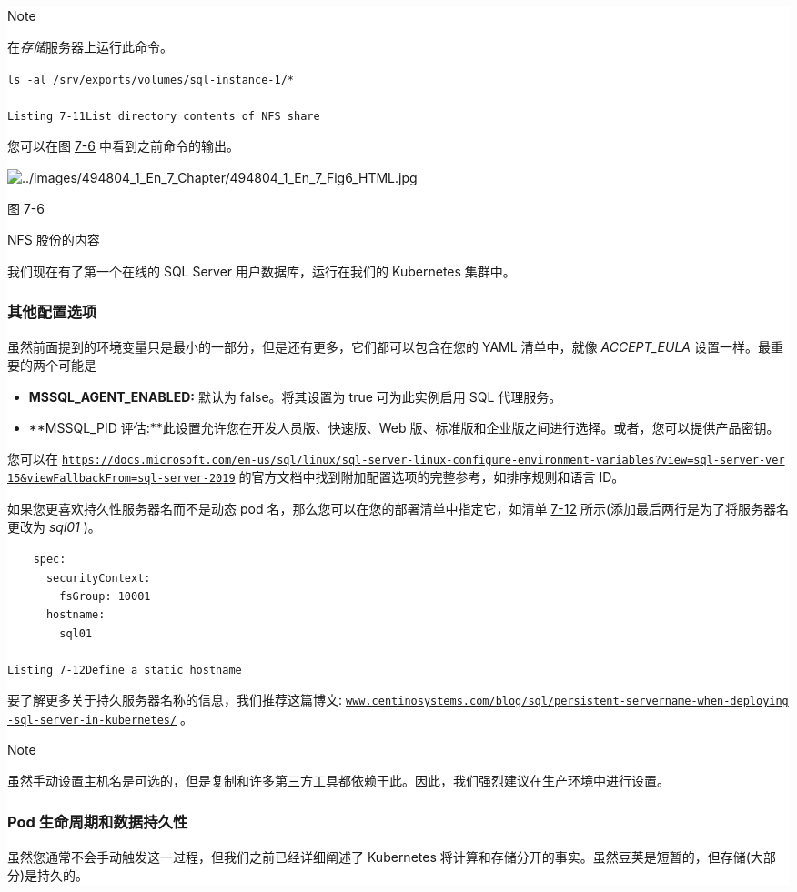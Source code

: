 Note

在*存储*服务器上运行此命令。

```
ls -al /srv/exports/volumes/sql-instance-1/*

Listing 7-11List directory contents of NFS share

```

您可以在图 [7-6](#Fig6) 中看到之前命令的输出。

![../images/494804_1_En_7_Chapter/494804_1_En_7_Fig6_HTML.jpg](../images/494804_1_En_7_Chapter/494804_1_En_7_Fig6_HTML.jpg)

图 7-6

NFS 股份的内容

我们现在有了第一个在线的 SQL Server 用户数据库，运行在我们的 Kubernetes 集群中。

### 其他配置选项

虽然前面提到的环境变量只是最小的一部分，但是还有更多，它们都可以包含在您的 YAML 清单中，就像 *ACCEPT_EULA* 设置一样。最重要的两个可能是

*   **MSSQL_AGENT_ENABLED:** 默认为 false。将其设置为 true 可为此实例启用 SQL 代理服务。

*   **MSSQL_PID 评估:**此设置允许您在开发人员版、快速版、Web 版、标准版和企业版之间进行选择。或者，您可以提供产品密钥。

您可以在 [`https://docs.microsoft.com/en-us/sql/linux/sql-server-linux-configure-environment-variables?view=sql-server-ver15&viewFallbackFrom=sql-server-2019`](https://docs.microsoft.com/en-us/sql/linux/sql-server-linux-configure-environment-variables%253Fview%253Dsql-server-ver15%2526viewFallbackFrom%253Dsql-server-2019) 的官方文档中找到附加配置选项的完整参考，如排序规则和语言 ID。

如果您更喜欢持久性服务器名而不是动态 pod 名，那么您可以在您的部署清单中指定它，如清单 [7-12](#PC12) 所示(添加最后两行是为了将服务器名更改为 *sql01* )。

```
    spec:
      securityContext:
        fsGroup: 10001
      hostname:
        sql01

Listing 7-12Define a static hostname

```

要了解更多关于持久服务器名称的信息，我们推荐这篇博文: [`www.centinosystems.com/blog/sql/persistent-servername-when-deploying-sql-server-in-kubernetes/`](https://www.centinosystems.com/blog/sql/persistent-servername-when-deploying-sql-server-in-kubernetes/) 。

Note

虽然手动设置主机名是可选的，但是复制和许多第三方工具都依赖于此。因此，我们强烈建议在生产环境中进行设置。

### Pod 生命周期和数据持久性

虽然您通常不会手动触发这一过程，但我们之前已经详细阐述了 Kubernetes 将计算和存储分开的事实。虽然豆荚是短暂的，但存储(大部分)是持久的。
